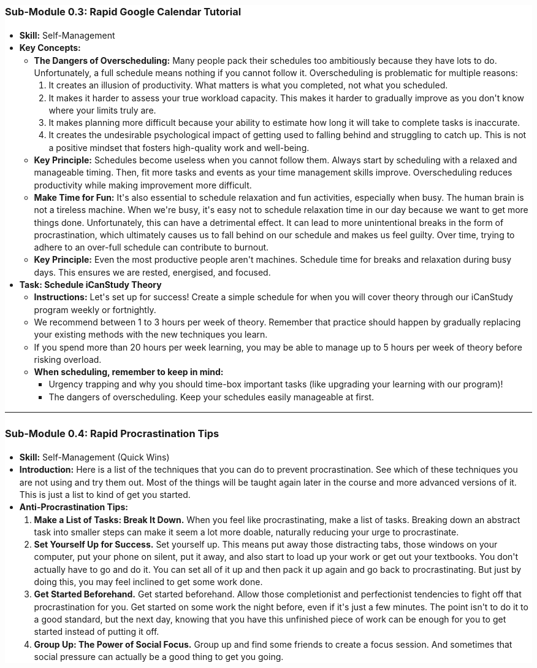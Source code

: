 
### **Sub-Module 0.3: Rapid Google Calendar Tutorial**

*   **Skill:** Self-Management
*   **Key Concepts:**
    *   **The Dangers of Overscheduling:** Many people pack their schedules too ambitiously because they have lots to do. Unfortunately, a full schedule means nothing if you cannot follow it. Overscheduling is problematic for multiple reasons:
        1.  It creates an illusion of productivity. What matters is what you completed, not what you scheduled.
        2.  It makes it harder to assess your true workload capacity. This makes it harder to gradually improve as you don't know where your limits truly are.
        3.  It makes planning more difficult because your ability to estimate how long it will take to complete tasks is inaccurate.
        4.  It creates the undesirable psychological impact of getting used to falling behind and struggling to catch up. This is not a positive mindset that fosters high-quality work and well-being.
    *   **Key Principle:** Schedules become useless when you cannot follow them. Always start by scheduling with a relaxed and manageable timing. Then, fit more tasks and events as your time management skills improve. Overscheduling reduces productivity while making improvement more difficult.
    *   **Make Time for Fun:** It's also essential to schedule relaxation and fun activities, especially when busy. The human brain is not a tireless machine. When we're busy, it's easy not to schedule relaxation time in our day because we want to get more things done. Unfortunately, this can have a detrimental effect. It can lead to more unintentional breaks in the form of procrastination, which ultimately causes us to fall behind on our schedule and makes us feel guilty. Over time, trying to adhere to an over-full schedule can contribute to burnout.
    *   **Key Principle:** Even the most productive people aren't machines. Schedule time for breaks and relaxation during busy days. This ensures we are rested, energised, and focused.
*   **Task: Schedule iCanStudy Theory**
    *   **Instructions:** Let's set up for success! Create a simple schedule for when you will cover theory through our iCanStudy program weekly or fortnightly.
    *   We recommend between 1 to 3 hours per week of theory. Remember that practice should happen by gradually replacing your existing methods with the new techniques you learn.
    *   If you spend more than 20 hours per week learning, you may be able to manage up to 5 hours per week of theory before risking overload.
    *   **When scheduling, remember to keep in mind:**
        *   Urgency trapping and why you should time-box important tasks (like upgrading your learning with our program)!
        *   The dangers of overscheduling. Keep your schedules easily manageable at first.

---

### **Sub-Module 0.4: Rapid Procrastination Tips**

*   **Skill:** Self-Management (Quick Wins)
*   **Introduction:** Here is a list of the techniques that you can do to prevent procrastination. See which of these techniques you are not using and try them out. Most of the things will be taught again later in the course and more advanced versions of it. This is just a list to kind of get you started.
*   **Anti-Procrastination Tips:**
    1.  **Make a List of Tasks: Break It Down.** When you feel like procrastinating, make a list of tasks. Breaking down an abstract task into smaller steps can make it seem a lot more doable, naturally reducing your urge to procrastinate.
    2.  **Set Yourself Up for Success.** Set yourself up. This means put away those distracting tabs, those windows on your computer, put your phone on silent, put it away, and also start to load up your work or get out your textbooks. You don't actually have to go and do it. You can set all of it up and then pack it up again and go back to procrastinating. But just by doing this, you may feel inclined to get some work done.
    3.  **Get Started Beforehand.** Get started beforehand. Allow those completionist and perfectionist tendencies to fight off that procrastination for you. Get started on some work the night before, even if it's just a few minutes. The point isn't to do it to a good standard, but the next day, knowing that you have this unfinished piece of work can be enough for you to get started instead of putting it off.
    4.  **Group Up: The Power of Social Focus.** Group up and find some friends to create a focus session. And sometimes that social pressure can actually be a good thing to get you going.